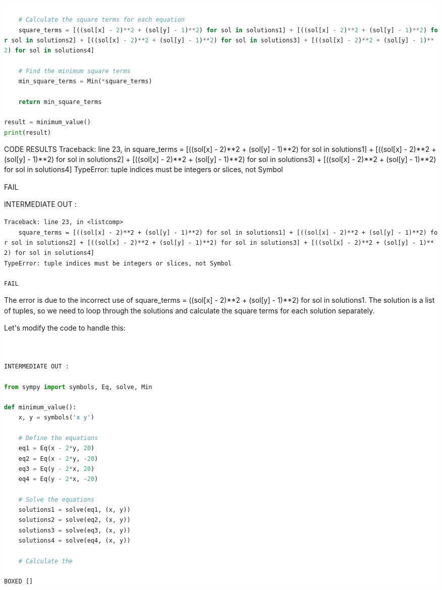 ```python

    # Calculate the square terms for each equation
    square_terms = [((sol[x] - 2)**2 + (sol[y] - 1)**2) for sol in solutions1] + [((sol[x] - 2)**2 + (sol[y] - 1)**2) for sol in solutions2] + [((sol[x] - 2)**2 + (sol[y] - 1)**2) for sol in solutions3] + [((sol[x] - 2)**2 + (sol[y] - 1)**2) for sol in solutions4]

    # Find the minimum square terms
    min_square_terms = Min(*square_terms)

    return min_square_terms

result = minimum_value()
print(result)
```

CODE RESULTS Traceback: line 23, in <listcomp>
    square_terms = [((sol[x] - 2)**2 + (sol[y] - 1)**2) for sol in solutions1] + [((sol[x] - 2)**2 + (sol[y] - 1)**2) for sol in solutions2] + [((sol[x] - 2)**2 + (sol[y] - 1)**2) for sol in solutions3] + [((sol[x] - 2)**2 + (sol[y] - 1)**2) for sol in solutions4]
TypeError: tuple indices must be integers or slices, not Symbol

FAIL


INTERMEDIATE OUT :
```output
Traceback: line 23, in <listcomp>
    square_terms = [((sol[x] - 2)**2 + (sol[y] - 1)**2) for sol in solutions1] + [((sol[x] - 2)**2 + (sol[y] - 1)**2) for sol in solutions2] + [((sol[x] - 2)**2 + (sol[y] - 1)**2) for sol in solutions3] + [((sol[x] - 2)**2 + (sol[y] - 1)**2) for sol in solutions4]
TypeError: tuple indices must be integers or slices, not Symbol

FAIL

```

The error is due to the incorrect use of square_terms = ((sol[x] - 2)**2 + (sol[y] - 1)**2) for sol in solutions1. The solution is a list of tuples, so we need to loop through the solutions and calculate the square terms for each solution separately.

Let's modify the code to handle this:

```python


INTERMEDIATE OUT :

from sympy import symbols, Eq, solve, Min

def minimum_value():
    x, y = symbols('x y')

    # Define the equations
    eq1 = Eq(x - 2*y, 20)
    eq2 = Eq(x - 2*y, -20)
    eq3 = Eq(y - 2*x, 20)
    eq4 = Eq(y - 2*x, -20)

    # Solve the equations
    solutions1 = solve(eq1, (x, y))
    solutions2 = solve(eq2, (x, y))
    solutions3 = solve(eq3, (x, y))
    solutions4 = solve(eq4, (x, y))

    # Calculate the

BOXED []
```